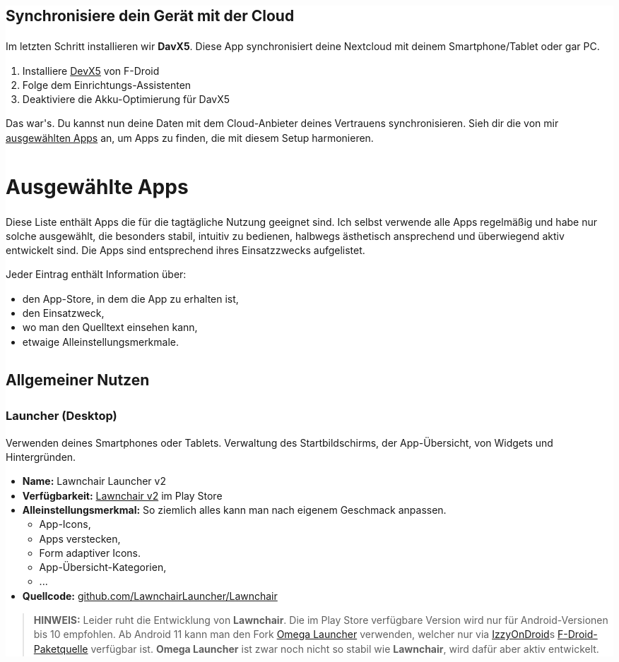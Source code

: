 
## Synchronisiere dein Gerät mit der Cloud

Im letzten Schritt installieren wir **DavX5**. Diese App synchronisiert deine Nextcloud mit deinem Smartphone/Tablet oder gar PC.

1. Installiere [DevX5](https://f-droid.org/de/packages/at.bitfire.davdroid/) von F-Droid
2. Folge dem Einrichtungs-Assistenten
3. Deaktiviere die Akku-Optimierung für DavX5

Das war's. Du kannst nun deine Daten mit dem Cloud-Anbieter deines Vertrauens synchronisieren. Sieh dir die von mir
[ausgewählten Apps](#Ausgew&umla;hlte-Apps) an, um Apps zu finden, die mit diesem Setup harmonieren.


# Ausgewählte Apps

Diese Liste enthält Apps die für die tagtägliche Nutzung geeignet sind. Ich selbst verwende alle Apps
regelmäßig und habe nur solche ausgewählt, die besonders stabil, intuitiv zu bedienen, halbwegs ästhetisch
ansprechend und überwiegend aktiv entwickelt sind. Die Apps sind entsprechend ihres Einsatzzwecks aufgelistet.

Jeder Eintrag enthält Information über:

+ den App-Store, in dem die App zu erhalten ist,
+ den Einsatzweck,
+ wo man den Quelltext einsehen kann,
+ etwaige Alleinstellungsmerkmale.

## Allgemeiner Nutzen

### Launcher (Desktop)

Verwenden deines Smartphones oder Tablets. Verwaltung des Startbildschirms, der App-Übersicht, von Widgets und Hintergründen.

+ **Name:** Lawnchair Launcher v2
+ **Verfügbarkeit:** [Lawnchair v2](https://play.google.com/store/apps/details?id=ch.deletescape.lawnchair.plah) im Play Store
+ **Alleinstellungsmerkmal:** So ziemlich alles kann man nach eigenem Geschmack anpassen.
  - App-Icons,
  - Apps verstecken,
  - Form adaptiver Icons.
  - App-Übersicht-Kategorien,
  - ...
+ **Quellcode:** [github.com/LawnchairLauncher/Lawnchair](https://github.com/LawnchairLauncher/Lawnchair)

> **HINWEIS:** Leider ruht die Entwicklung von **Lawnchair**. Die im Play Store verfügbare Version wird nur für Android-Versionen
> bis 10 empfohlen. Ab Android 11 kann man den Fork [Omega Launcher](https://github.com/otakuhqz/Omega) verwenden, welcher nur via
> [IzzyOnDroid](https://www.izzysoft.de/)s [F-Droid-Paketquelle](https://apt.izzysoft.de/fdroid/) verfügbar ist. **Omega Launcher**
> ist zwar noch nicht so stabil wie **Lawnchair**, wird dafür aber aktiv entwickelt.
